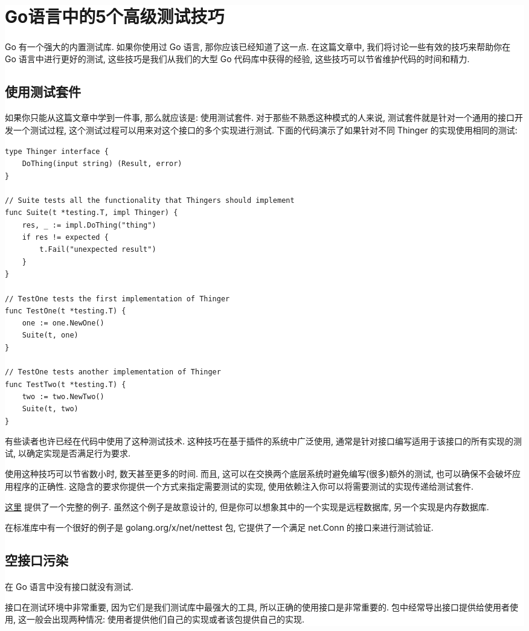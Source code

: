 # Go语言中的5个高级测试技巧 #

Go 有一个强大的内置测试库. 如果你使用过 Go 语言, 那你应该已经知道了这一点. 在这篇文章中, 我们将讨论一些有效的技巧来帮助你在 Go 语言中进行更好的测试, 这些技巧是我们从我们的大型 Go 代码库中获得的经验, 这些技巧可以节省维护代码的时间和精力.

## 使用测试套件 ##

如果你只能从这篇文章中学到一件事, 那么就应该是: 使用测试套件. 对于那些不熟悉这种模式的人来说, 测试套件就是针对一个通用的接口开发一个测试过程, 这个测试过程可以用来对这个接口的多个实现进行测试. 下面的代码演示了如果针对不同 Thinger 的实现使用相同的测试:

```
type Thinger interface {
    DoThing(input string) (Result, error)
}

// Suite tests all the functionality that Thingers should implement
func Suite(t *testing.T, impl Thinger) {
    res, _ := impl.DoThing("thing")
    if res != expected {
        t.Fail("unexpected result")
    }
}

// TestOne tests the first implementation of Thinger
func TestOne(t *testing.T) {
    one := one.NewOne()
    Suite(t, one)
}

// TestOne tests another implementation of Thinger
func TestTwo(t *testing.T) {
    two := two.NewTwo()
    Suite(t, two)
}
```

有些读者也许已经在代码中使用了这种测试技术. 这种技巧在基于插件的系统中广泛使用, 通常是针对接口编写适用于该接口的所有实现的测试, 以确定实现是否满足行为要求.

使用这种技巧可以节省数小时, 数天甚至更多的时间. 而且, 这可以在交换两个底层系统时避免编写(很多)额外的测试, 也可以确保不会破坏应用程序的正确性. 这隐含的要求你提供一个方式来指定需要测试的实现, 使用依赖注入你可以将需要测试的实现传递给测试套件.

[这里](https://github.com/segmentio/testdemo) 提供了一个完整的例子. 虽然这个例子是故意设计的, 但是你可以想象其中的一个实现是远程数据库, 另一个实现是内存数据库.

在标准库中有一个很好的例子是 golang.org/x/net/nettest 包, 它提供了一个满足 net.Conn 的接口来进行测试验证.

## 空接口污染 ##

在 Go 语言中没有接口就没有测试.

接口在测试环境中非常重要, 因为它们是我们测试库中最强大的工具, 所以正确的使用接口是非常重要的. 包中经常导出接口提供给使用者使用, 这一般会出现两种情况: 使用者提供他们自己的实现或者该包提供自己的实现.
